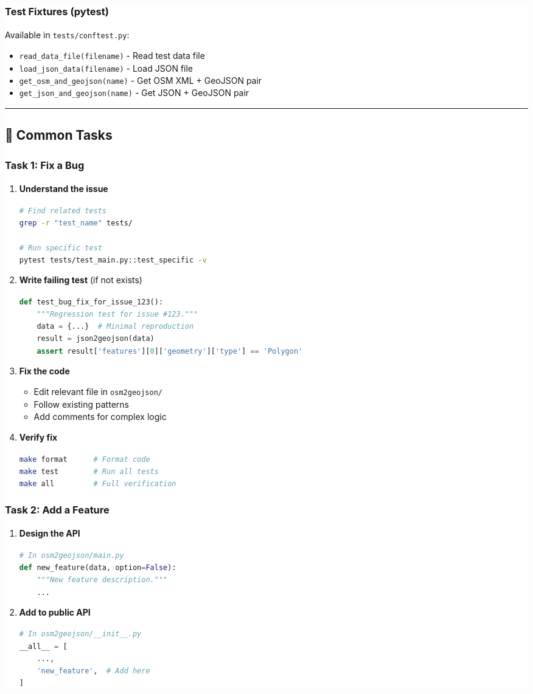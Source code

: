 ### Test Fixtures (pytest)
Available in `tests/conftest.py`:
- `read_data_file(filename)` - Read test data file
- `load_json_data(filename)` - Load JSON file
- `get_osm_and_geojson(name)` - Get OSM XML + GeoJSON pair
- `get_json_and_geojson(name)` - Get JSON + GeoJSON pair

---

## 🔧 Common Tasks

### Task 1: Fix a Bug

1. **Understand the issue**
   ```bash
   # Find related tests
   grep -r "test_name" tests/

   # Run specific test
   pytest tests/test_main.py::test_specific -v
   ```

2. **Write failing test** (if not exists)
   ```python
   def test_bug_fix_for_issue_123():
       """Regression test for issue #123."""
       data = {...}  # Minimal reproduction
       result = json2geojson(data)
       assert result['features'][0]['geometry']['type'] == 'Polygon'
   ```

3. **Fix the code**
   - Edit relevant file in `osm2geojson/`
   - Follow existing patterns
   - Add comments for complex logic

4. **Verify fix**
   ```bash
   make format      # Format code
   make test        # Run all tests
   make all         # Full verification
   ```

### Task 2: Add a Feature

1. **Design the API**
   ```python
   # In osm2geojson/main.py
   def new_feature(data, option=False):
       """New feature description."""
       ...
   ```

2. **Add to public API**
   ```python
   # In osm2geojson/__init__.py
   __all__ = [
       ...,
       'new_feature',  # Add here
   ]
   ```
